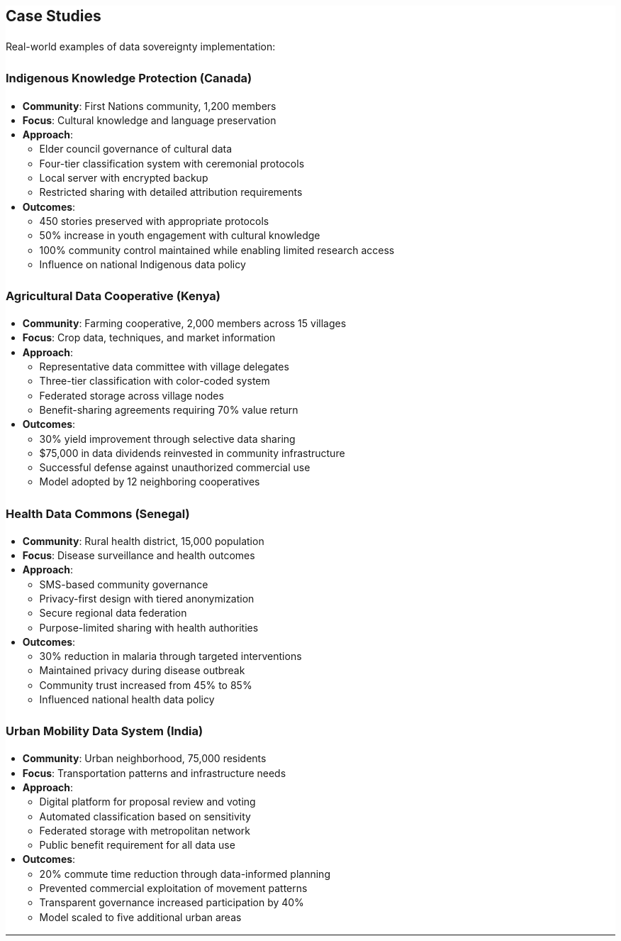 ## Case Studies
Real-world examples of data sovereignty implementation:

### Indigenous Knowledge Protection (Canada)
- **Community**: First Nations community, 1,200 members
- **Focus**: Cultural knowledge and language preservation
- **Approach**: 
  - Elder council governance of cultural data
  - Four-tier classification system with ceremonial protocols
  - Local server with encrypted backup
  - Restricted sharing with detailed attribution requirements
- **Outcomes**:
  - 450 stories preserved with appropriate protocols
  - 50% increase in youth engagement with cultural knowledge
  - 100% community control maintained while enabling limited research access
  - Influence on national Indigenous data policy

### Agricultural Data Cooperative (Kenya)
- **Community**: Farming cooperative, 2,000 members across 15 villages
- **Focus**: Crop data, techniques, and market information
- **Approach**:
  - Representative data committee with village delegates
  - Three-tier classification with color-coded system
  - Federated storage across village nodes
  - Benefit-sharing agreements requiring 70% value return
- **Outcomes**:
  - 30% yield improvement through selective data sharing
  - $75,000 in data dividends reinvested in community infrastructure
  - Successful defense against unauthorized commercial use
  - Model adopted by 12 neighboring cooperatives

### Health Data Commons (Senegal)
- **Community**: Rural health district, 15,000 population
- **Focus**: Disease surveillance and health outcomes
- **Approach**:
  - SMS-based community governance
  - Privacy-first design with tiered anonymization
  - Secure regional data federation
  - Purpose-limited sharing with health authorities
- **Outcomes**:
  - 30% reduction in malaria through targeted interventions
  - Maintained privacy during disease outbreak
  - Community trust increased from 45% to 85%
  - Influenced national health data policy

### Urban Mobility Data System (India)
- **Community**: Urban neighborhood, 75,000 residents
- **Focus**: Transportation patterns and infrastructure needs
- **Approach**:
  - Digital platform for proposal review and voting
  - Automated classification based on sensitivity
  - Federated storage with metropolitan network
  - Public benefit requirement for all data use
- **Outcomes**:
  - 20% commute time reduction through data-informed planning
  - Prevented commercial exploitation of movement patterns
  - Transparent governance increased participation by 40%
  - Model scaled to five additional urban areas

---